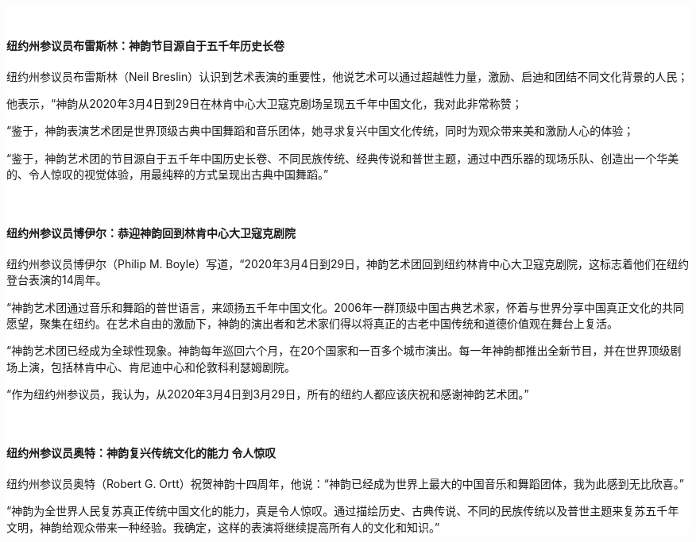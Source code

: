  <ok href="http://i.epochtimes.com/assets/uploads/2020/02/Monica-R.-Martirez-the-Letter-from-NY-Senator-District-3.jpg">
  <img alt="" class="wp-image-11897515 size-large aligncenter" src="http://i.epochtimes.com/assets/uploads/2020/02/Monica-R.-Martirez-the-Letter-from-NY-Senator-District-3-e1582716995233-600x800.jpg"/>
 </ok>
</p>
<h4>
 纽约州参议员布雷斯林：神韵节目源自于五千年历史长卷
</h4>
<p>
 纽约州参议员布雷斯林（Neil Breslin）认识到艺术表演的重要性，他说艺术可以通过超越性力量，激励、启迪和团结不同文化背景的人民；
</p>
<p>
 他表示，“神韵从2020年3月4日到29日在林肯中心大卫寇克剧场呈现五千年中国文化，我对此非常称赞；
</p>
<p>
 “鉴于，神韵表演艺术团是世界顶级古典中国舞蹈和音乐团体，她寻求复兴中国文化传统，同时为观众带来美和激励人心的体验；
</p>
<p>
 “鉴于，神韵艺术团的节目源自于五千年中国历史长卷、不同民族传统、经典传说和普世主题，通过中西乐器的现场乐队、创造出一个华美的、令人惊叹的视觉体验，用最纯粹的方式呈现出古典中国舞蹈。”
</p>
<p>
 <ok href="http://i.epochtimes.com/assets/uploads/2020/02/308ED241-1C7F-45BF-873C-E5E48D059291.jpg">
  <img alt="" class="aligncenter size-full wp-image-11903628" src="http://i.epochtimes.com/assets/uploads/2020/02/308ED241-1C7F-45BF-873C-E5E48D059291.jpg"/>
 </ok>
</p>
<p>
</p>
<h4>
 纽约州参议员博伊尔：恭迎神韵回到林肯中心大卫寇克剧院
</h4>
<p>
 纽约州参议员博伊尔（Philip M. Boyle）写道，“2020年3月4日到29日，神韵艺术团回到纽约林肯中心大卫寇克剧院，这标志着他们在纽约登台表演的14周年。
</p>
<p>
 “神韵艺术团通过音乐和舞蹈的普世语言，来颂扬五千年中国文化。2006年一群顶级中国古典艺术家，怀着与世界分享中国真正文化的共同愿望，聚集在纽约。在艺术自由的激励下，神韵的演出者和艺术家们得以将真正的古老中国传统和道德价值观在舞台上复活。
</p>
<p>
 “神韵艺术团已经成为全球性现象。神韵每年巡回六个月，在20个国家和一百多个城市演出。每一年神韵都推出全新节目，并在世界顶级剧场上演，包括林肯中心、肯尼迪中心和伦敦科利瑟姆剧院。
</p>
<p>
 “作为纽约州参议员，我认为，从2020年3月4日到3月29日，所有的纽约人都应该庆祝和感谢神韵艺术团。”
</p>
<p>
 <ok href="http://i.epochtimes.com/assets/uploads/2020/02/Philip-M.-Boyle-the-Proclamation-from-NY-Senator-District-4.jpg">
  <img alt="" class="wp-image-11897517 size-large aligncenter" src="http://i.epochtimes.com/assets/uploads/2020/02/Philip-M.-Boyle-the-Proclamation-from-NY-Senator-District-4-e1582717036930-600x1067.jpg"/>
 </ok>
</p>
<h4>
 纽约州参议员奥特：神韵复兴传统文化的能力 令人惊叹
</h4>
<p>
 纽约州参议员奥特（Robert G. Ortt）祝贺神韵十四周年，他说：“神韵已经成为世界上最大的中国音乐和舞蹈团体，我为此感到无比欣喜。”
</p>
<p>
 “神韵为全世界人民复苏真正传统中国文化的能力，真是令人惊叹。通过描绘历史、古典传说、不同的民族传统以及普世主题来复苏五千年文明，神韵给观众带来一种经验。我确定，这样的表演将继续提高所有人的文化和知识。”
</p>
<p>
 <ok href="http://i.epochtimes.com/assets/uploads/2020/02/Robert-G.-Ortt.jpeg">